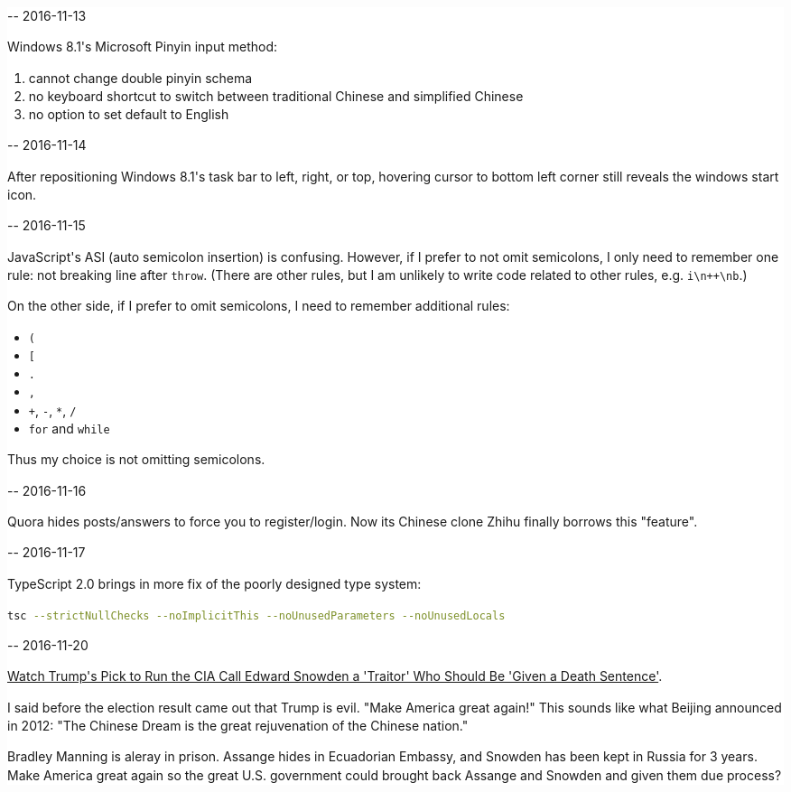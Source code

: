 -- 2016-11-13


Windows 8.1's Microsoft Pinyin input method:

1. cannot change double pinyin schema
2. no keyboard shortcut to switch between traditional Chinese and simplified Chinese
3. no option to set default to English

-- 2016-11-14


After repositioning Windows 8.1's task bar to left, right, or top, hovering cursor to bottom left corner still reveals the windows start icon.

-- 2016-11-15


JavaScript's ASI (auto semicolon insertion) is confusing. However, if I prefer to not omit semicolons, I only need to remember one rule: not  breaking line after `throw`. (There are other rules, but I am unlikely to write code related to other rules, e.g. `i\n++\nb`.)

On the other side,  if I prefer to omit semicolons, I need to remember additional rules:

- `(`
- `[`
- `.`
- `,`
- `+`, `-`, `*`, `/`
- `for` and `while`

Thus my choice is not omitting semicolons.

-- 2016-11-16


Quora hides posts/answers to force you to register/login. Now its Chinese clone Zhihu finally borrows this "feature".

-- 2016-11-17


TypeScript 2.0 brings in more fix of the poorly designed type system:

```sh
tsc --strictNullChecks --noImplicitThis --noUnusedParameters --noUnusedLocals
```

-- 2016-11-20


[Watch Trump's Pick to Run the CIA Call Edward Snowden a 'Traitor' Who Should Be 'Given a Death Sentence'](https://reason.com/blog/2016/11/18/watch-trumps-reported-pick-to-run-the-ci).

I said before the election result came out that Trump is evil. "Make America great again!" This sounds like what Beijing announced  in 2012: "The Chinese Dream is the great rejuvenation of the Chinese nation."

Bradley Manning is aleray in prison. Assange hides in Ecuadorian Embassy, and Snowden has been kept in Russia for 3 years.
Make America great again so the great U.S. government could brought back Assange and Snowden and given them due process?
